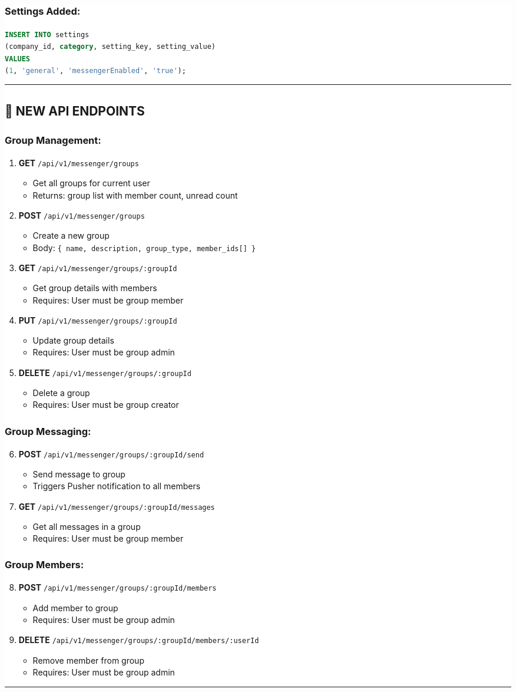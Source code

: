 ### Settings Added:
```sql
INSERT INTO settings 
(company_id, category, setting_key, setting_value)
VALUES 
(1, 'general', 'messengerEnabled', 'true');
```

---

## 📡 NEW API ENDPOINTS

### Group Management:
1. **GET** `/api/v1/messenger/groups`
   - Get all groups for current user
   - Returns: group list with member count, unread count

2. **POST** `/api/v1/messenger/groups`
   - Create a new group
   - Body: `{ name, description, group_type, member_ids[] }`

3. **GET** `/api/v1/messenger/groups/:groupId`
   - Get group details with members
   - Requires: User must be group member

4. **PUT** `/api/v1/messenger/groups/:groupId`
   - Update group details
   - Requires: User must be group admin

5. **DELETE** `/api/v1/messenger/groups/:groupId`
   - Delete a group
   - Requires: User must be group creator

### Group Messaging:
6. **POST** `/api/v1/messenger/groups/:groupId/send`
   - Send message to group
   - Triggers Pusher notification to all members

7. **GET** `/api/v1/messenger/groups/:groupId/messages`
   - Get all messages in a group
   - Requires: User must be group member

### Group Members:
8. **POST** `/api/v1/messenger/groups/:groupId/members`
   - Add member to group
   - Requires: User must be group admin

9. **DELETE** `/api/v1/messenger/groups/:groupId/members/:userId`
   - Remove member from group
   - Requires: User must be group admin

---
